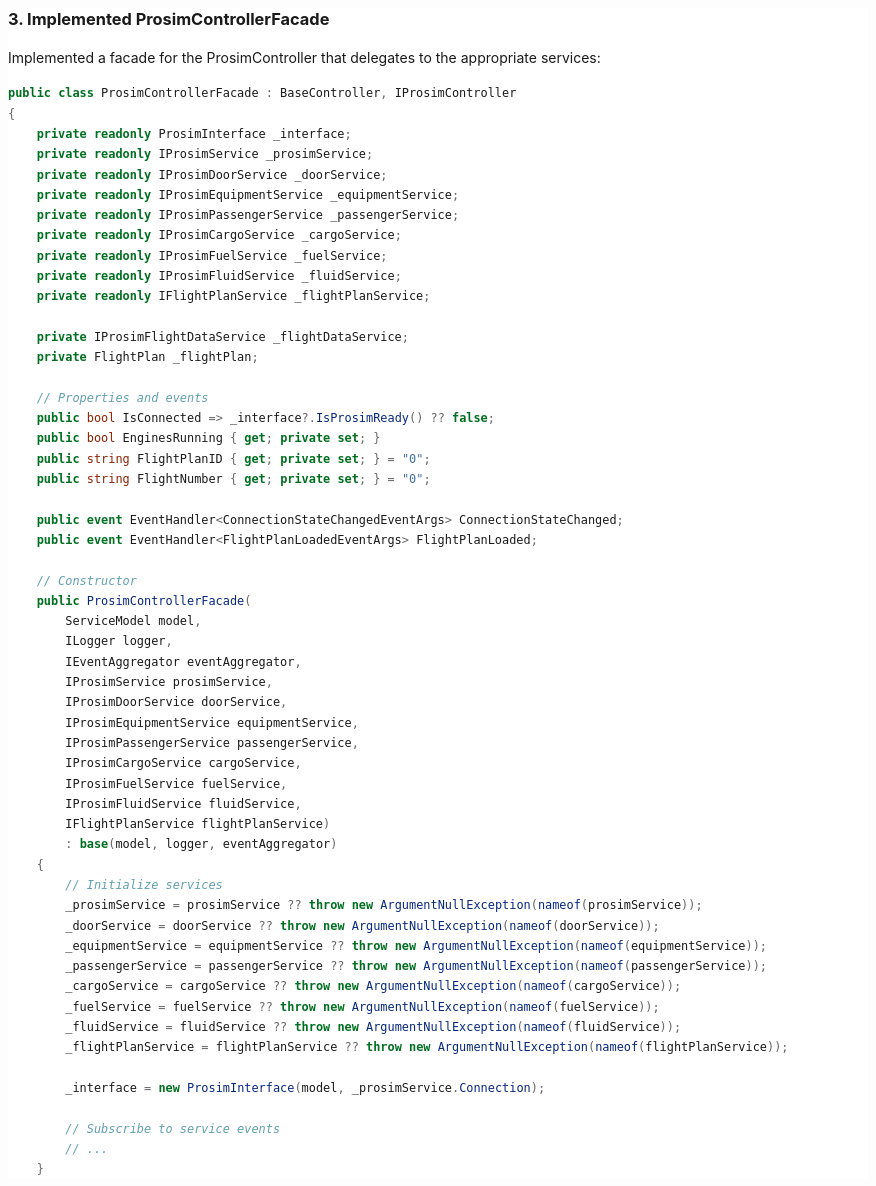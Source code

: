 ```csharp
```

### 3. Implemented ProsimControllerFacade

Implemented a facade for the ProsimController that delegates to the appropriate services:

```csharp
public class ProsimControllerFacade : BaseController, IProsimController
{
    private readonly ProsimInterface _interface;
    private readonly IProsimService _prosimService;
    private readonly IProsimDoorService _doorService;
    private readonly IProsimEquipmentService _equipmentService;
    private readonly IProsimPassengerService _passengerService;
    private readonly IProsimCargoService _cargoService;
    private readonly IProsimFuelService _fuelService;
    private readonly IProsimFluidService _fluidService;
    private readonly IFlightPlanService _flightPlanService;
    
    private IProsimFlightDataService _flightDataService;
    private FlightPlan _flightPlan;
    
    // Properties and events
    public bool IsConnected => _interface?.IsProsimReady() ?? false;
    public bool EnginesRunning { get; private set; }
    public string FlightPlanID { get; private set; } = "0";
    public string FlightNumber { get; private set; } = "0";
    
    public event EventHandler<ConnectionStateChangedEventArgs> ConnectionStateChanged;
    public event EventHandler<FlightPlanLoadedEventArgs> FlightPlanLoaded;
    
    // Constructor
    public ProsimControllerFacade(
        ServiceModel model,
        ILogger logger,
        IEventAggregator eventAggregator,
        IProsimService prosimService,
        IProsimDoorService doorService,
        IProsimEquipmentService equipmentService,
        IProsimPassengerService passengerService,
        IProsimCargoService cargoService,
        IProsimFuelService fuelService,
        IProsimFluidService fluidService,
        IFlightPlanService flightPlanService)
        : base(model, logger, eventAggregator)
    {
        // Initialize services
        _prosimService = prosimService ?? throw new ArgumentNullException(nameof(prosimService));
        _doorService = doorService ?? throw new ArgumentNullException(nameof(doorService));
        _equipmentService = equipmentService ?? throw new ArgumentNullException(nameof(equipmentService));
        _passengerService = passengerService ?? throw new ArgumentNullException(nameof(passengerService));
        _cargoService = cargoService ?? throw new ArgumentNullException(nameof(cargoService));
        _fuelService = fuelService ?? throw new ArgumentNullException(nameof(fuelService));
        _fluidService = fluidService ?? throw new ArgumentNullException(nameof(fluidService));
        _flightPlanService = flightPlanService ?? throw new ArgumentNullException(nameof(flightPlanService));
        
        _interface = new ProsimInterface(model, _prosimService.Connection);
        
        // Subscribe to service events
        // ...
    }
```